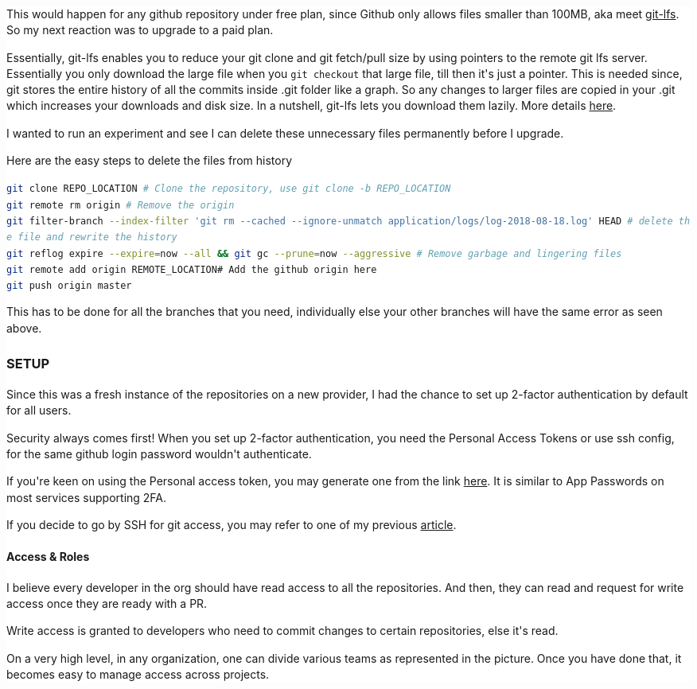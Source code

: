 This would happen for any github repository under free plan, since Github only allows files smaller than 100MB, aka meet [git-lfs](https://docs.github.com/en/github/managing-large-files/about-git-large-file-storage). So my next reaction was to upgrade to a paid plan.

Essentially, git-lfs enables you to reduce your git clone and git fetch/pull size by using pointers to the remote git lfs server. Essentially you only download the large file when you `git checkout` that large file, till then it's just a pointer. This is needed since, git stores the entire history of all the commits inside .git folder like a graph. So any changes to larger files are copied in your .git which increases your downloads and disk size. In a nutshell, git-lfs lets you download them lazily. More details [here](https://www.atlassian.com/git/tutorials/git-lfs).


I wanted to run an experiment and see I can delete these unnecessary files permanently before I upgrade.

Here are the easy steps to delete the files from history

```bash
git clone REPO_LOCATION # Clone the repository, use git clone -b REPO_LOCATION
git remote rm origin # Remove the origin
git filter-branch --index-filter 'git rm --cached --ignore-unmatch application/logs/log-2018-08-18.log' HEAD # delete the file and rewrite the history
git reflog expire --expire=now --all && git gc --prune=now --aggressive # Remove garbage and lingering files
git remote add origin REMOTE_LOCATION# Add the github origin here
git push origin master
```
This has to be done for all the branches that you need, individually else your other branches will have the same error as seen above.


### SETUP

Since this was a fresh instance of the repositories on a new provider, I had the chance to set up 2-factor authentication by default for all users. 

Security always comes first!
When you set up 2-factor authentication, you need the Personal Access Tokens or use ssh config, for the same github login password wouldn't authenticate. 

If you're keen on using the Personal access token, you may generate one from the link [here](https://github.com/settings/tokens). It is similar to App Passwords on most services supporting 2FA.

If you decide to go by SSH for git access, you may refer to one of my previous [article](https://vinayakg.dev/staying-sane-using-multiple-git-accounts).

#### Access & Roles

I believe every developer in the org should have read access to all the repositories. And then, they can read and request for write access once they are ready with a PR.

Write access is granted to developers who need to commit changes to certain repositories, else it's read.

On a very high level, in any organization, one can divide various teams as represented in the picture. Once you have done that, it becomes easy to manage access across projects.
